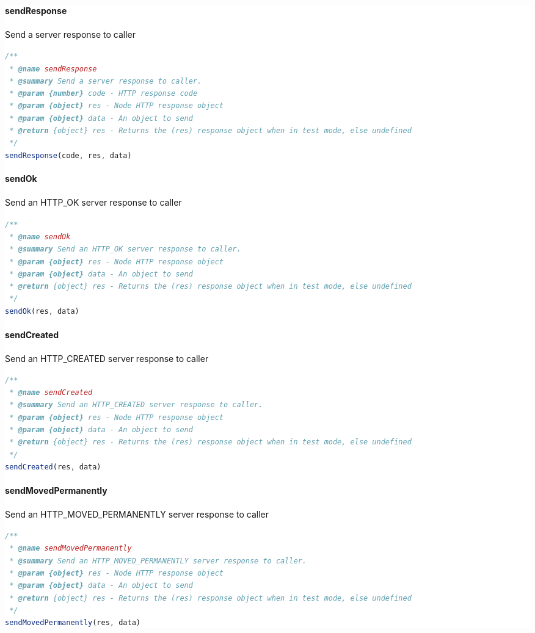 #### sendResponse
Send a server response to caller
```javascript
/**
 * @name sendResponse
 * @summary Send a server response to caller.
 * @param {number} code - HTTP response code
 * @param {object} res - Node HTTP response object
 * @param {object} data - An object to send
 * @return {object} res - Returns the (res) response object when in test mode, else undefined
 */
sendResponse(code, res, data)
```

#### sendOk
Send an HTTP_OK server response to caller
```javascript
/**
 * @name sendOk
 * @summary Send an HTTP_OK server response to caller.
 * @param {object} res - Node HTTP response object
 * @param {object} data - An object to send
 * @return {object} res - Returns the (res) response object when in test mode, else undefined
 */
sendOk(res, data)
```

#### sendCreated
Send an HTTP_CREATED server response to caller
```javascript
/**
 * @name sendCreated
 * @summary Send an HTTP_CREATED server response to caller.
 * @param {object} res - Node HTTP response object
 * @param {object} data - An object to send
 * @return {object} res - Returns the (res) response object when in test mode, else undefined
 */
sendCreated(res, data)
 ```

#### sendMovedPermanently
Send an HTTP_MOVED_PERMANENTLY server response to caller
```javascript
/**
 * @name sendMovedPermanently
 * @summary Send an HTTP_MOVED_PERMANENTLY server response to caller.
 * @param {object} res - Node HTTP response object
 * @param {object} data - An object to send
 * @return {object} res - Returns the (res) response object when in test mode, else undefined
 */
sendMovedPermanently(res, data)
 ```
